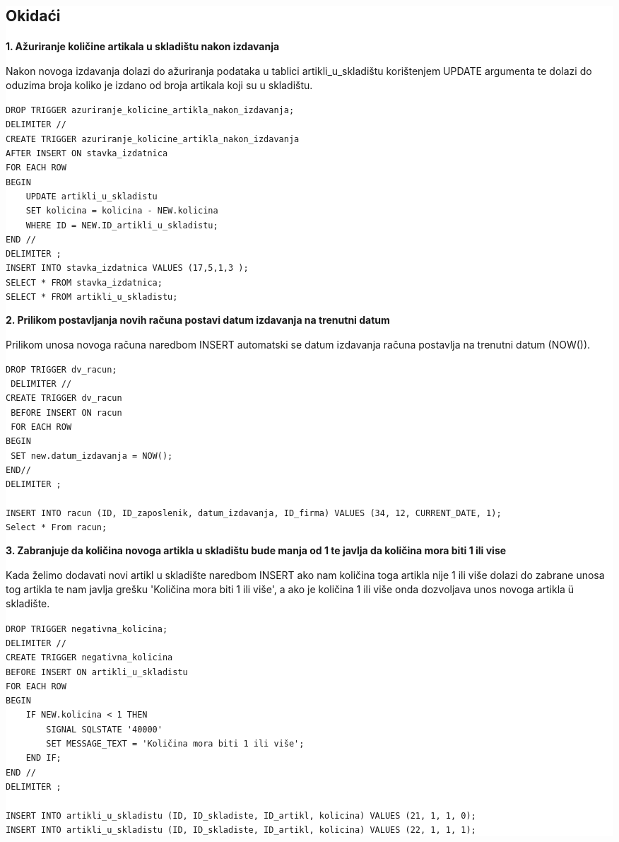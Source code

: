 
## Okidaći

**1. Ažuriranje količine artikala u skladištu nakon izdavanja**

Nakon novoga izdavanja dolazi do ažuriranja podataka u tablici artikli_u_skladištu korištenjem UPDATE argumenta te dolazi do oduzima broja koliko je izdano od broja artikala koji su u skladištu.

```mysql
DROP TRIGGER azuriranje_kolicine_artikla_nakon_izdavanja;
DELIMITER //
CREATE TRIGGER azuriranje_kolicine_artikla_nakon_izdavanja
AFTER INSERT ON stavka_izdatnica
FOR EACH ROW
BEGIN
    UPDATE artikli_u_skladistu
    SET kolicina = kolicina - NEW.kolicina
    WHERE ID = NEW.ID_artikli_u_skladistu;
END //
DELIMITER ;
INSERT INTO stavka_izdatnica VALUES (17,5,1,3 );
SELECT * FROM stavka_izdatnica;
SELECT * FROM artikli_u_skladistu;
```

**2. Prilikom postavljanja novih računa postavi datum izdavanja na trenutni datum**

Prilikom unosa novoga računa naredbom INSERT automatski se datum izdavanja računa  postavlja na trenutni datum (NOW()).

```mysql
DROP TRIGGER dv_racun;
 DELIMITER //
CREATE TRIGGER dv_racun
 BEFORE INSERT ON racun
 FOR EACH ROW
BEGIN
 SET new.datum_izdavanja = NOW();
END//
DELIMITER ;

INSERT INTO racun (ID, ID_zaposlenik, datum_izdavanja, ID_firma) VALUES (34, 12, CURRENT_DATE, 1);
Select * From racun;
```
**3. Zabranjuje da količina novoga artikla u skladištu bude manja od 1 te javlja da količina mora biti 1 ili vise**

Kada želimo dodavati novi artikl u skladište naredbom INSERT ako nam količina toga artikla nije 1 ili više dolazi do zabrane unosa tog artikla te nam javlja grešku 'Količina mora biti 1 ili više', a ako je količina 1 ili više onda dozvoljava unos novoga artikla ü skladište.

```mysql
DROP TRIGGER negativna_kolicina;
DELIMITER //
CREATE TRIGGER negativna_kolicina
BEFORE INSERT ON artikli_u_skladistu
FOR EACH ROW
BEGIN
    IF NEW.kolicina < 1 THEN
        SIGNAL SQLSTATE '40000'
        SET MESSAGE_TEXT = 'Količina mora biti 1 ili više';
    END IF;
END //
DELIMITER ;

INSERT INTO artikli_u_skladistu (ID, ID_skladiste, ID_artikl, kolicina) VALUES (21, 1, 1, 0);
INSERT INTO artikli_u_skladistu (ID, ID_skladiste, ID_artikl, kolicina) VALUES (22, 1, 1, 1);
```